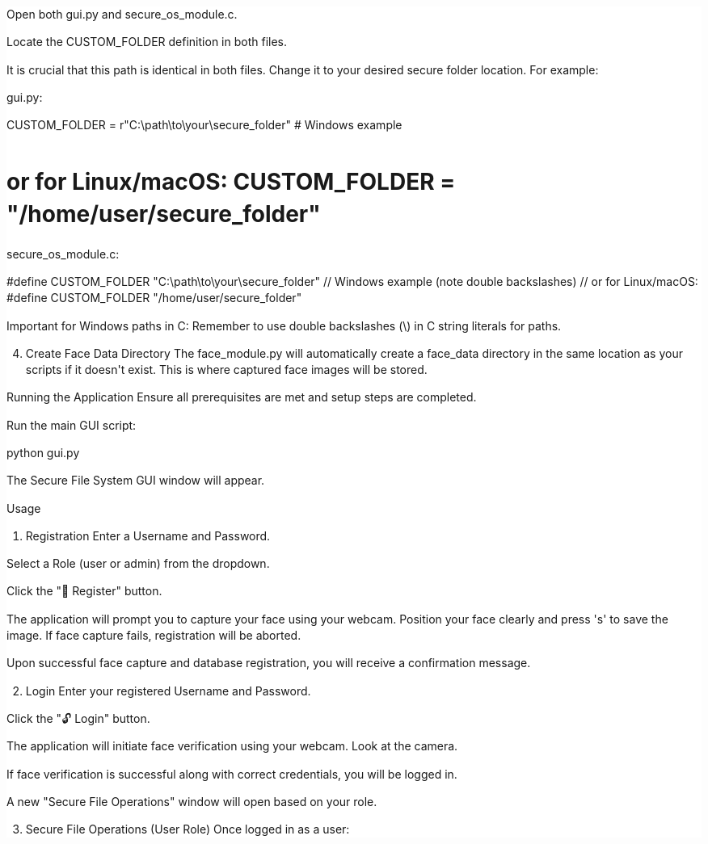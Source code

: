 Open both gui.py and secure_os_module.c.

Locate the CUSTOM_FOLDER definition in both files.

It is crucial that this path is identical in both files. Change it to your desired secure folder location. For example:

gui.py:

CUSTOM_FOLDER = r"C:\path\to\your\secure_folder" # Windows example
# or for Linux/macOS: CUSTOM_FOLDER = "/home/user/secure_folder"

secure_os_module.c:

#define CUSTOM_FOLDER "C:\\path\\to\\your\\secure_folder" // Windows example (note double backslashes)
// or for Linux/macOS: #define CUSTOM_FOLDER "/home/user/secure_folder"

Important for Windows paths in C: Remember to use double backslashes (\\) in C string literals for paths.

4. Create Face Data Directory
The face_module.py will automatically create a face_data directory in the same location as your scripts if it doesn't exist. This is where captured face images will be stored.

Running the Application
Ensure all prerequisites are met and setup steps are completed.

Run the main GUI script:

python gui.py

The Secure File System GUI window will appear.

Usage
1. Registration
Enter a Username and Password.

Select a Role (user or admin) from the dropdown.

Click the "👤 Register" button.

The application will prompt you to capture your face using your webcam. Position your face clearly and press 's' to save the image. If face capture fails, registration will be aborted.

Upon successful face capture and database registration, you will receive a confirmation message.

2. Login
Enter your registered Username and Password.

Click the "🔓 Login" button.

The application will initiate face verification using your webcam. Look at the camera.

If face verification is successful along with correct credentials, you will be logged in.

A new "Secure File Operations" window will open based on your role.

3. Secure File Operations (User Role)
Once logged in as a user:

